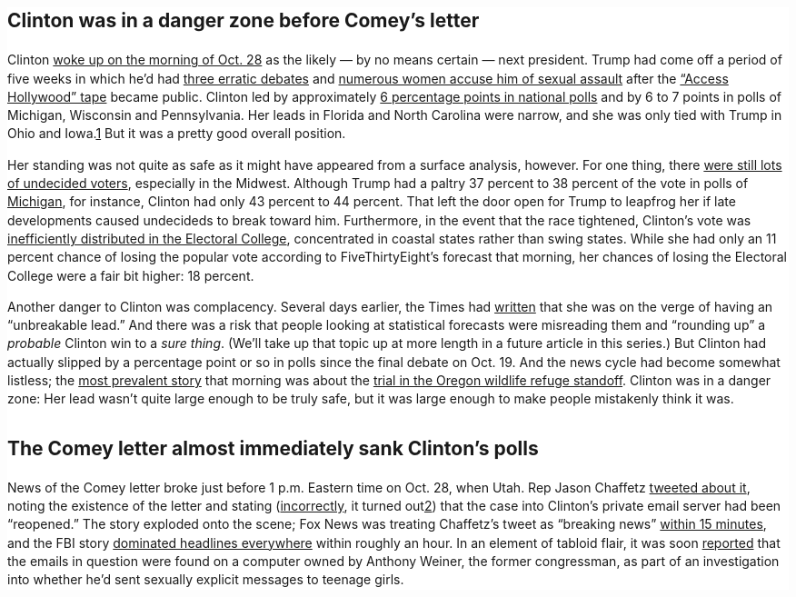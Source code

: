 ## Clinton was in a danger zone before Comey’s letter

Clinton [woke up on the morning of Oct. 28](https://web-beta.archive.org/web/20161028030304/https://projects.fivethirtyeight.com/2016-election-forecast/) as the likely — by no means certain — next president. Trump had come off a period of five weeks in which he’d had [three erratic debates](http://www.cnn.com/2016/10/19/politics/hillary-clinton-wins-third-presidential-debate-according-to-cnn-orc-poll/) and [numerous women accuse him of sexual assault](http://www.thedailybeast.com/articles/2016/10/12/all-of-donald-trump-s-accusers-a-timeline-of-every-alleged-grope-and-assault.html) after the [“Access Hollywood” tape](https://www.washingtonpost.com/politics/trump-recorded-having-extremely-lewd-conversation-about-women-in-2005/2016/10/07/3b9ce776-8cb4-11e6-bf8a-3d26847eeed4_story.html?utm_term=.8be34ca9eb29) became public. Clinton led by approximately [6 percentage points in national polls](https://projects.fivethirtyeight.com/2016-election-forecast/national-polls/) and by 6 to 7 points in polls of Michigan, Wisconsin and Pennsylvania. Her leads in Florida and North Carolina were narrow, and she was only tied with Trump in Ohio and Iowa.[1](https://fivethirtyeight.com/features/the-comey-letter-probably-cost-clinton-the-election/?ex_cid=538twitter#fn-1) But it was a pretty good overall position.

Her standing was not quite as safe as it might have appeared from a surface analysis, however. For one thing, there [were still lots of undecided voters](https://fivethirtyeight.com/features/the-invisible-undecided-voter/), especially in the Midwest. Although Trump had a paltry 37 percent to 38 percent of the vote in polls of [Michigan](https://projects.fivethirtyeight.com/2016-election-forecast/michigan/), for instance, Clinton had only 43 percent to 44 percent. That left the door open for Trump to leapfrog her if late developments caused undecideds to break toward him. Furthermore, in the event that the race tightened, Clinton’s vote was [inefficiently distributed in the Electoral College](https://fivethirtyeight.com/features/how-trump-could-win-the-white-house-while-losing-the-popular-vote/), concentrated in coastal states rather than swing states. While she had only an 11 percent chance of losing the popular vote according to FiveThirtyEight’s forecast that morning, her chances of losing the Electoral College were a fair bit higher: 18 percent.

Another danger to Clinton was complacency. Several days earlier, the Times had [written](https://www.nytimes.com/2016/10/24/us/politics/hillary-clinton-campaign-donald-trump.html) that she was on the verge of having an “unbreakable lead.” And there was a risk that people looking at statistical forecasts were misreading them and “rounding up” a *probable* Clinton win to a *sure thing*. (We’ll take up that topic up at more length in a future article in this series.) But Clinton had actually slipped by a percentage point or so in polls since the final debate on Oct. 19. And the news cycle had become somewhat listless; the [most prevalent story](http://www.memeorandum.com/161028/h0900) that morning was about the [trial in the Oregon wildlife refuge standoff](http://www.oregonlive.com/oregon-standoff/2016/10/judge_welcomes_new_juror_direc.html). Clinton was in a danger zone: Her lead wasn’t quite large enough to be truly safe, but it was large enough to make people mistakenly think it was.

## The Comey letter almost immediately sank Clinton’s polls

News of the Comey letter broke just before 1 p.m. Eastern time on Oct. 28, when Utah. Rep Jason Chaffetz [tweeted about it](https://twitter.com/jasoninthehouse/status/792047597040971776), noting the existence of the letter and stating ([incorrectly](http://www.huffingtonpost.com/entry/media-hillary-clinton-email-fbi_us_581399c0e4b064e1b4b24623), it turned out[2](https://fivethirtyeight.com/features/the-comey-letter-probably-cost-clinton-the-election/?ex_cid=538twitter#fn-2)) that the case into Clinton’s private email server had been “reopened.” The story exploded onto the scene; Fox News was treating Chaffetz’s tweet as “breaking news” [within 15 minutes](http://www.newyorker.com/news/john-cassidy/james-comeys-october-surprise), and the FBI story [dominated headlines everywhere](http://www.memeorandum.com/161028/h1410) within roughly an hour. In an element of tabloid flair, it was soon [reported](http://www.nbcnews.com/news/us-news/fbi-re-open-investigation-clinton-email-server-n674631) that the emails in question were found on a computer owned by Anthony Weiner, the former congressman, as part of an investigation into whether he’d sent sexually explicit messages to teenage girls.
